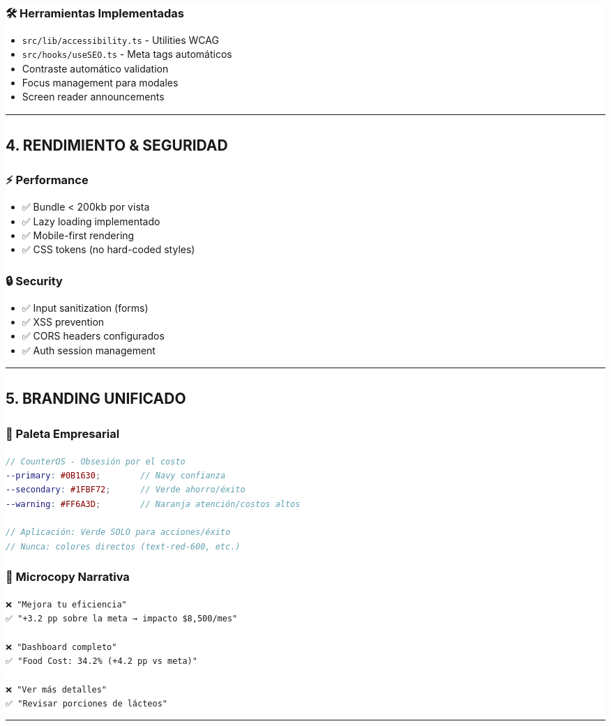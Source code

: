### **🛠️ Herramientas Implementadas**
- `src/lib/accessibility.ts` - Utilities WCAG
- `src/hooks/useSEO.ts` - Meta tags automáticos
- Contraste automático validation
- Focus management para modales
- Screen reader announcements

---

## **4. RENDIMIENTO & SEGURIDAD**

### **⚡ Performance**
- ✅ Bundle < 200kb por vista
- ✅ Lazy loading implementado
- ✅ Mobile-first rendering
- ✅ CSS tokens (no hard-coded styles)

### **🔒 Security**
- ✅ Input sanitization (forms)
- ✅ XSS prevention
- ✅ CORS headers configurados
- ✅ Auth session management

---

## **5. BRANDING UNIFICADO**

### **🎨 Paleta Empresarial**
```scss
// CounterOS - Obsesión por el costo
--primary: #0B1630;        // Navy confianza
--secondary: #1FBF72;      // Verde ahorro/éxito  
--warning: #FF6A3D;        // Naranja atención/costos altos

// Aplicación: Verde SOLO para acciones/éxito
// Nunca: colores directos (text-red-600, etc.)
```

### **📝 Microcopy Narrativa**
```
❌ "Mejora tu eficiencia" 
✅ "+3.2 pp sobre la meta → impacto $8,500/mes"

❌ "Dashboard completo"
✅ "Food Cost: 34.2% (+4.2 pp vs meta)"

❌ "Ver más detalles"
✅ "Revisar porciones de lácteos"
```

---